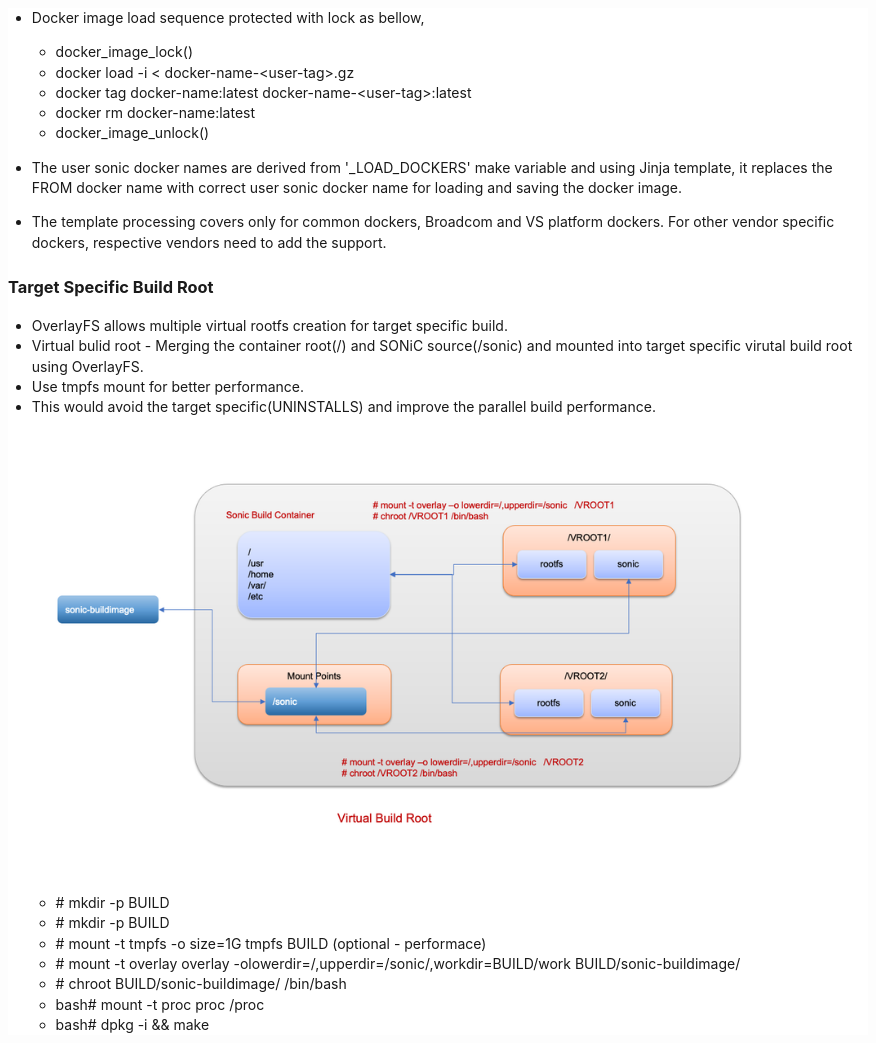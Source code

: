 - Docker image load sequence protected with lock as bellow,
	- docker_image_lock()
	- docker load -i < docker-name-\<user-tag\>.gz
	- docker tag docker-name:latest docker-name-\<user-tag\>:latest
	- docker rm docker-name:latest
	- docker_image_unlock()

- The user sonic docker names are derived from '_LOAD_DOCKERS' make variable and using Jinja template, it replaces the FROM docker name with correct user sonic docker name for loading and saving the docker image.

- The template processing covers only for common dockers, Broadcom and VS platform dockers. For other vendor specific dockers, respective vendors need to add the support.

### Target Specific Build Root

- OverlayFS allows multiple virtual rootfs creation for target specific build.
- Virtual bulid root - Merging the container root(/) and SONiC source(/sonic) and mounted into target specific virutal build root using OverlayFS.
- Use tmpfs mount for better performance.
- This would avoid the target specific(UNINSTALLS) and improve the parallel build performance.
![Virtual Build Root](images/virtual-build-root.png)
    - \# mkdir -p BUILD
	- \# mkdir -p BUILD
	- \# mount -t tmpfs -o size=1G tmpfs BUILD  (optional - performace)
	- \# mount -t overlay overlay -olowerdir=/,upperdir=/sonic/,workdir=BUILD/work BUILD/sonic-buildimage/
	- \# chroot BUILD/sonic-buildimage/ /bin/bash
	- bash# mount -t proc proc /proc
	- bash# dpkg -i <pkg> && make <target>
